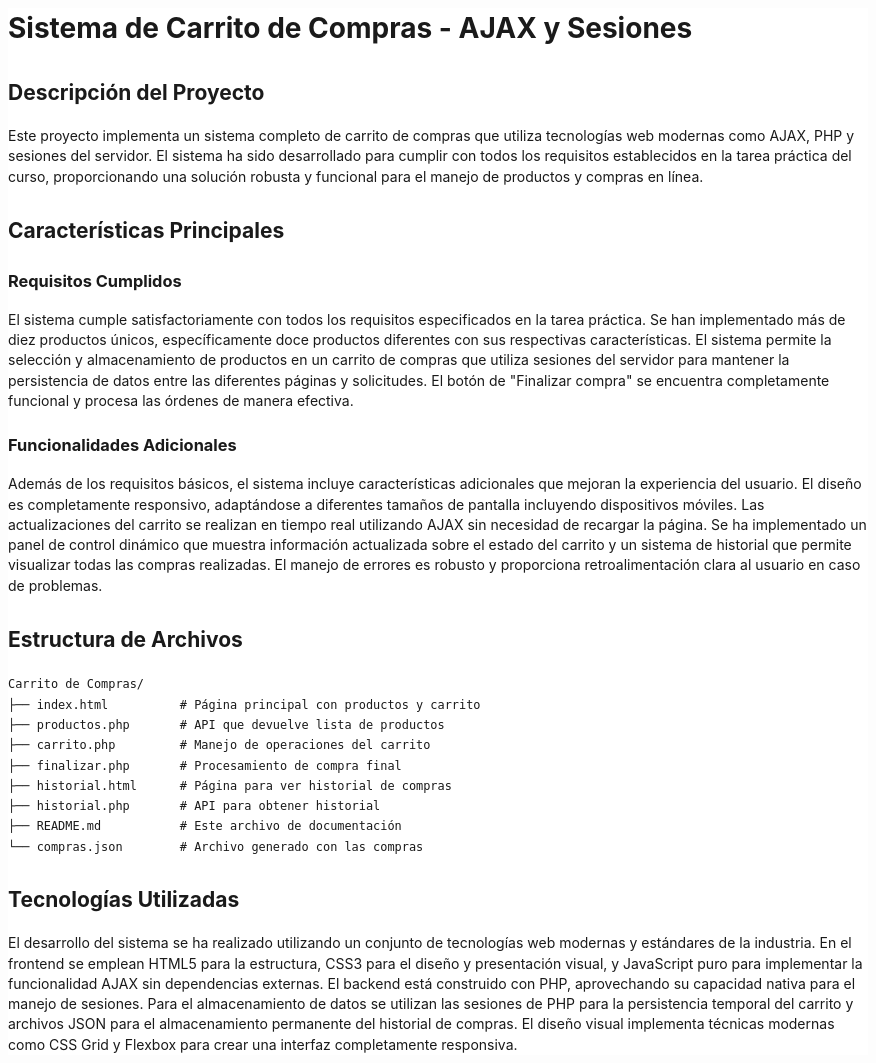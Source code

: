 # Sistema de Carrito de Compras - AJAX y Sesiones

## Descripción del Proyecto

Este proyecto implementa un sistema completo de carrito de compras que utiliza tecnologías web modernas como AJAX, PHP y sesiones del servidor. El sistema ha sido desarrollado para cumplir con todos los requisitos establecidos en la tarea práctica del curso, proporcionando una solución robusta y funcional para el manejo de productos y compras en línea.

## Características Principales

### Requisitos Cumplidos

El sistema cumple satisfactoriamente con todos los requisitos especificados en la tarea práctica. Se han implementado más de diez productos únicos, específicamente doce productos diferentes con sus respectivas características. El sistema permite la selección y almacenamiento de productos en un carrito de compras que utiliza sesiones del servidor para mantener la persistencia de datos entre las diferentes páginas y solicitudes. El botón de "Finalizar compra" se encuentra completamente funcional y procesa las órdenes de manera efectiva.

### Funcionalidades Adicionales

Además de los requisitos básicos, el sistema incluye características adicionales que mejoran la experiencia del usuario. El diseño es completamente responsivo, adaptándose a diferentes tamaños de pantalla incluyendo dispositivos móviles. Las actualizaciones del carrito se realizan en tiempo real utilizando AJAX sin necesidad de recargar la página. Se ha implementado un panel de control dinámico que muestra información actualizada sobre el estado del carrito y un sistema de historial que permite visualizar todas las compras realizadas. El manejo de errores es robusto y proporciona retroalimentación clara al usuario en caso de problemas.

## Estructura de Archivos

```
Carrito de Compras/
├── index.html          # Página principal con productos y carrito
├── productos.php       # API que devuelve lista de productos
├── carrito.php         # Manejo de operaciones del carrito
├── finalizar.php       # Procesamiento de compra final
├── historial.html      # Página para ver historial de compras
├── historial.php       # API para obtener historial
├── README.md           # Este archivo de documentación
└── compras.json        # Archivo generado con las compras
```

## Tecnologías Utilizadas

El desarrollo del sistema se ha realizado utilizando un conjunto de tecnologías web modernas y estándares de la industria. En el frontend se emplean HTML5 para la estructura, CSS3 para el diseño y presentación visual, y JavaScript puro para implementar la funcionalidad AJAX sin dependencias externas. El backend está construido con PHP, aprovechando su capacidad nativa para el manejo de sesiones. Para el almacenamiento de datos se utilizan las sesiones de PHP para la persistencia temporal del carrito y archivos JSON para el almacenamiento permanente del historial de compras. El diseño visual implementa técnicas modernas como CSS Grid y Flexbox para crear una interfaz completamente responsiva.
